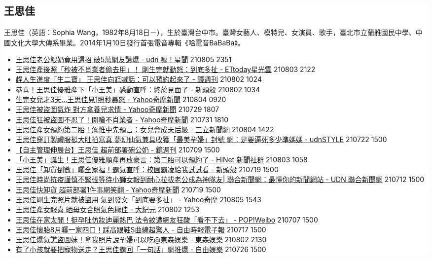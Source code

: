 ## 王思佳

王思佳（英語：Sophia Wang，1982年8月18日－），生於臺灣台中市。臺灣女藝人、模特兒、女演員、歌手，臺北市立蘭雅國民中學、中國文化大學大傳系畢業。2014年1月10日發行首張電音專輯《哈電音BaBaBa》。
- [王思佳老公餵奶竟用這招 破5萬網友讚爆 - udn 噓！星聞](https://stars.udn.com/star/story/10091/5654053 "王思佳老公餵奶竟用這招 破5萬網友讚爆 - udn 噓！星聞") 210805 2351
- [王思佳產後照「秒被不肖業者偷去用」！ 剛生完就動怒：到底多扯 - ETtoday星光雲](https://star.ettoday.net/news/2047304 "王思佳產後照「秒被不肖業者偷去用」！ 剛生完就動怒：到底多扯 - ETtoday星光雲") 210803 2122
- [趕人生進度「生二寶」 王思佳向尪喊話：可以預約起來了 - 鏡週刊](https://www.mirrormedia.mg/story/20210802ent002/ "趕人生進度「生二寶」 王思佳向尪喊話：可以預約起來了 - 鏡週刊") 210802 1024
- [恭喜！王思佳優雅產下「小王美」感動直呼：終於見面了 - 新頭殼](https://newtalk.tw/news/view/2021-08-02/613973 "恭喜！王思佳優雅產下「小王美」感動直呼：終於見面了 - 新頭殼") 210802 1034
- [生完女兒才3天…王思佳見1照秒暴怒 - Yahoo奇摩新聞](https://tw.news.yahoo.com/%E7%94%9F%E5%AE%8C%E5%A5%B3%E5%85%92%E6%89%8D3%E5%A4%A9-%E7%8E%8B%E6%80%9D%E4%BD%B3%E8%A6%8B1%E7%85%A7%E7%A7%92%E6%9A%B4%E6%80%92-012003392.html "生完女兒才3天…王思佳見1照秒暴怒 - Yahoo奇摩新聞") 210804 0920
- [王思佳被盜圖氣炸 對方拿養兒求情 - Yahoo奇摩新聞](https://tw.news.yahoo.com/%E7%8E%8B%E6%80%9D%E4%BD%B3%E8%A2%AB%E7%9B%9C%E5%9C%96%E6%B0%A3%E7%82%B8-%E5%B0%8D%E6%96%B9%E6%8B%BF%E9%A4%8A%E5%85%92%E6%B1%82%E6%83%85-100701419.html "王思佳被盜圖氣炸 對方拿養兒求情 - Yahoo奇摩新聞") 210729 1807
- [王思佳狂被盜圖不忍了！開嗆不肖業者 - Yahoo奇摩新聞](https://tw.news.yahoo.com/%E7%8E%8B%E6%80%9D%E4%BD%B3%E7%8B%82%E8%A2%AB%E7%9B%9C%E5%9C%96%E4%B8%8D%E5%BF%8D%E4%BA%86-%E9%96%8B%E5%97%86%E4%B8%8D%E8%82%96%E6%A5%AD%E8%80%85-101005117.html "王思佳狂被盜圖不忍了！開嗆不肖業者 - Yahoo奇摩新聞") 210731 1810
- [王思佳產女預約第二胎！詹惟中先預言：女兒會成天后級 - 三立新聞網](https://star.setn.com/news/977442 "王思佳產女預約第二胎！詹惟中先預言：女兒會成天后級 - 三立新聞網") 210804 1422
- [王思佳穿訂製禮服挺大肚拍寫真 夢幻仙氣兼具收獲「最美孕婦」封號 網：是要逼死多少準媽媽 - udnSTYLE](https://style.udn.com/style/story/8065/5619173 "王思佳穿訂製禮服挺大肚拍寫真 夢幻仙氣兼具收獲「最美孕婦」封號 網：是要逼死多少準媽媽 - udnSTYLE") 210722 1500
- [【自主管理伸展台】王思佳 超前部署碗公奶 - 鏡週刊](https://www.mirrormedia.mg/story/20210706ent017/ "【自主管理伸展台】王思佳 超前部署碗公奶 - 鏡週刊") 210709 1500
- [「小王美」誕生！王思佳優雅順產再放豪言：第二胎可以預約了 - HiNet 新聞社群](https://times.hinet.net/news/23439663 "「小王美」誕生！王思佳優雅順產再放豪言：第二胎可以預約了 - HiNet 新聞社群") 210803 1058
- [王思佳「卸貨倒數」曬全家福！霸氣直呼：校園霸凌給我試試看 - 新頭殼](https://newtalk.tw/news/view/2021-07-19/606449 "王思佳「卸貨倒數」曬全家福！霸氣直呼：校園霸凌給我試試看 - 新頭殼") 210719 1500
- [王思佳時尚抗疫謹慎不緊張等待小獅女報到耐心拉拔老公成為神隊友| 聯合新聞網：最懂你的新聞網站 - UDN 聯合新聞網](https://udn.com/news/story/7028/5592612 "王思佳時尚抗疫謹慎不緊張等待小獅女報到耐心拉拔老公成為神隊友| 聯合新聞網：最懂你的新聞網站 - UDN 聯合新聞網") 210712 1500
- [王思佳快卸貨 超前部署1件事網笑翻 - Yahoo奇摩新聞](https://tw.news.yahoo.com/%E7%8E%8B%E6%80%9D%E4%BD%B3%E5%BF%AB%E5%8D%B8%E8%B2%A8-%E8%B6%85%E5%89%8D%E9%83%A8%E7%BD%B21%E4%BB%B6%E4%BA%8B%E7%B6%B2%E7%AC%91%E7%BF%BB-092503454.html "王思佳快卸貨 超前部署1件事網笑翻 - Yahoo奇摩新聞") 210719 1500
- [王思佳剛生完照片就被盜用 氣到發文「到底要多扯」 - Yahoo奇摩](https://tw.news.yahoo.com/%E7%8E%8B%E6%80%9D%E4%BD%B3%E5%89%9B%E7%94%9F%E5%AE%8C%E7%85%A7%E7%89%87%E5%B0%B1%E8%A2%AB%E7%9B%9C%E7%94%A8-%E6%B0%A3%E5%88%B0%E7%99%BC%E6%96%87-%E5%88%B0%E5%BA%95%E8%A6%81%E5%A4%9A%E6%89%AF-074351517.html "王思佳剛生完照片就被盜用 氣到發文「到底要多扯」 - Yahoo奇摩") 210805 1543
- [王思佳產女報喜 晒母女合照氣色極佳 - 大紀元](https://www.epochtimes.com/b5/21/8/2/n13132312.htm "王思佳產女報喜 晒母女合照氣色極佳 - 大紀元") 210802 1253
- [王思佳在家太閒！挺孕肚仿妝迪麗熱巴 法令紋遭網友狂酸「看不下去」 - POP!Weibo](https://ipop.sina.com.tw/posts/540604 "王思佳在家太閒！挺孕肚仿妝迪麗熱巴 法令紋遭網友狂酸「看不下去」 - POP!Weibo") 210707 1500
- [王思佳懷胎8月曬一家四口！踩高跟鞋S曲線超驚人 - 自由時報電子報](https://ent.ltn.com.tw/news/breakingnews/3606573 "王思佳懷胎8月曬一家四口！踩高跟鞋S曲線超驚人 - 自由時報電子報") 210717 1500
- [王思佳爆氣譙盜圖妹！拿我照片說孕婦可以吃@東森娛樂 - 東森娛樂](https://www.youtube.com/watch?v=QFo4ILiFBj0 "王思佳爆氣譙盜圖妹！拿我照片說孕婦可以吃@東森娛樂 - 東森娛樂") 210802 2130
- [有了小孩就要把寵物送走？王思佳霸回「一句話」網推爆 - 自由娛樂](https://ent.ltn.com.tw/news/breakingnews/3616395 "有了小孩就要把寵物送走？王思佳霸回「一句話」網推爆 - 自由娛樂") 210726 1500
